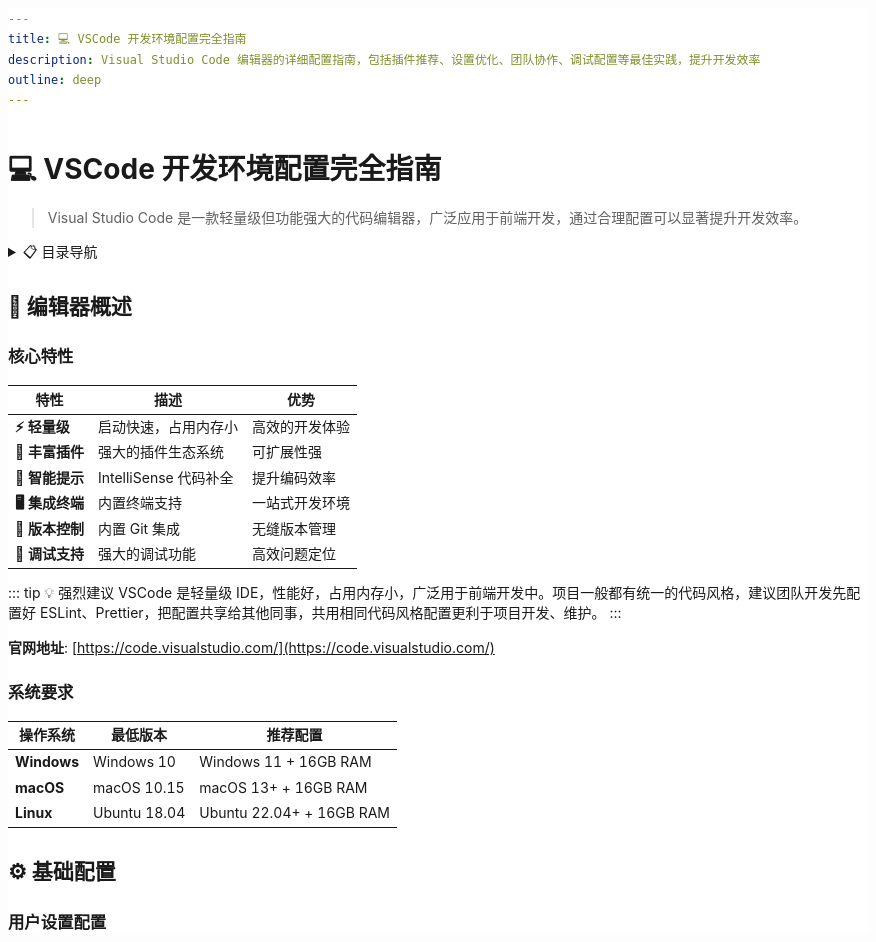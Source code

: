```yaml
---
title: 💻 VSCode 开发环境配置完全指南
description: Visual Studio Code 编辑器的详细配置指南，包括插件推荐、设置优化、团队协作、调试配置等最佳实践，提升开发效率
outline: deep
---
```


# 💻 VSCode 开发环境配置完全指南

> Visual Studio Code 是一款轻量级但功能强大的代码编辑器，广泛应用于前端开发，通过合理配置可以显著提升开发效率。

<details><summary>📋 目录导航</summary></details>

## 🎯 编辑器概述

### 核心特性

| 特性 | 描述 | 优势 |
|------|------|------|
| **⚡ 轻量级** | 启动快速，占用内存小 | 高效的开发体验 |
| **🔧 丰富插件** | 强大的插件生态系统 | 可扩展性强 |
| **🧠 智能提示** | IntelliSense 代码补全 | 提升编码效率 |
| **🖥️ 集成终端** | 内置终端支持 | 一站式开发环境 |
| **🔄 版本控制** | 内置 Git 集成 | 无缝版本管理 |
| **🐛 调试支持** | 强大的调试功能 | 高效问题定位 |

::: tip 💡 强烈建议
VSCode 是轻量级 IDE，性能好，占用内存小，广泛用于前端开发中。项目一般都有统一的代码风格，建议团队开发先配置好 ESLint、Prettier，把配置共享给其他同事，共用相同代码风格配置更利于项目开发、维护。
:::

**官网地址**: [https://code.visualstudio.com/](https://code.visualstudio.com/)

### 系统要求

| 操作系统 | 最低版本 | 推荐配置 |
|----------|----------|----------|
| **Windows** | Windows 10 | Windows 11 + 16GB RAM |
| **macOS** | macOS 10.15 | macOS 13+ + 16GB RAM |
| **Linux** | Ubuntu 18.04 | Ubuntu 22.04+ + 16GB RAM |

## ⚙️ 基础配置

### 用户设置配置
